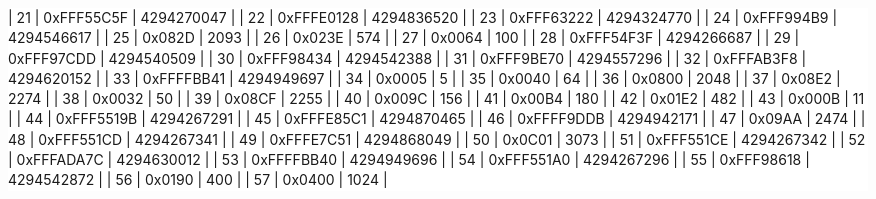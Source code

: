 |      21 | 0xFFF55C5F  |  4294270047 |
|      22 | 0xFFFE0128  |  4294836520 |
|      23 | 0xFFF63222  |  4294324770 |
|      24 | 0xFFF994B9  |  4294546617 |
|      25 | 0x082D      |        2093 |
|      26 | 0x023E      |         574 |
|      27 | 0x0064      |         100 |
|      28 | 0xFFF54F3F  |  4294266687 |
|      29 | 0xFFF97CDD  |  4294540509 |
|      30 | 0xFFF98434  |  4294542388 |
|      31 | 0xFFF9BE70  |  4294557296 |
|      32 | 0xFFFAB3F8  |  4294620152 |
|      33 | 0xFFFFBB41  |  4294949697 |
|      34 | 0x0005      |           5 |
|      35 | 0x0040      |          64 |
|      36 | 0x0800      |        2048 |
|      37 | 0x08E2      |        2274 |
|      38 | 0x0032      |          50 |
|      39 | 0x08CF      |        2255 |
|      40 | 0x009C      |         156 |
|      41 | 0x00B4      |         180 |
|      42 | 0x01E2      |         482 |
|      43 | 0x000B      |          11 |
|      44 | 0xFFF5519B  |  4294267291 |
|      45 | 0xFFFE85C1  |  4294870465 |
|      46 | 0xFFFF9DDB  |  4294942171 |
|      47 | 0x09AA      |        2474 |
|      48 | 0xFFF551CD  |  4294267341 |
|      49 | 0xFFFE7C51  |  4294868049 |
|      50 | 0x0C01      |        3073 |
|      51 | 0xFFF551CE  |  4294267342 |
|      52 | 0xFFFADA7C  |  4294630012 |
|      53 | 0xFFFFBB40  |  4294949696 |
|      54 | 0xFFF551A0  |  4294267296 |
|      55 | 0xFFF98618  |  4294542872 |
|      56 | 0x0190      |         400 |
|      57 | 0x0400      |        1024 |